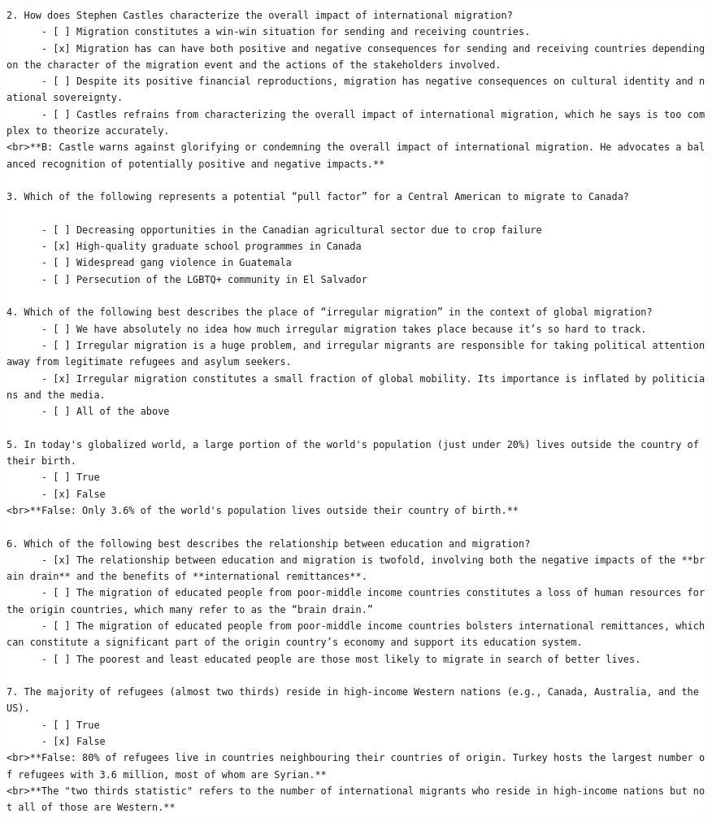     2. How does Stephen Castles characterize the overall impact of international migration?
          - [ ] Migration constitutes a win-win situation for sending and receiving countries.
          - [x] Migration has can have both positive and negative consequences for sending and receiving countries depending on the character of the migration event and the actions of the stakeholders involved.
          - [ ] Despite its positive financial reproductions, migration has negative consequences on cultural identity and national sovereignty.
          - [ ] Castles refrains from characterizing the overall impact of international migration, which he says is too complex to theorize accurately.
    <br>**B: Castle warns against glorifying or condemning the overall impact of international migration. He advocates a balanced recognition of potentially positive and negative impacts.**

    3. Which of the following represents a potential “pull factor” for a Central American to migrate to Canada?

          - [ ] Decreasing opportunities in the Canadian agricultural sector due to crop failure
          - [x] High-quality graduate school programmes in Canada
          - [ ] Widespread gang violence in Guatemala
          - [ ] Persecution of the LGBTQ+ community in El Salvador

    4. Which of the following best describes the place of “irregular migration” in the context of global migration?
          - [ ] We have absolutely no idea how much irregular migration takes place because it’s so hard to track.
          - [ ] Irregular migration is a huge problem, and irregular migrants are responsible for taking political attention away from legitimate refugees and asylum seekers.
          - [x] Irregular migration constitutes a small fraction of global mobility. Its importance is inflated by politicians and the media.
          - [ ] All of the above

    5. In today's globalized world, a large portion of the world's population (just under 20%) lives outside the country of their birth.
          - [ ] True
          - [x] False
    <br>**False: Only 3.6% of the world's population lives outside their country of birth.**

    6. Which of the following best describes the relationship between education and migration?
          - [x] The relationship between education and migration is twofold, involving both the negative impacts of the **brain drain** and the benefits of **international remittances**.
          - [ ] The migration of educated people from poor-middle income countries constitutes a loss of human resources for the origin countries, which many refer to as the “brain drain.”
          - [ ] The migration of educated people from poor-middle income countries bolsters international remittances, which can constitute a significant part of the origin country’s economy and support its education system.
          - [ ] The poorest and least educated people are those most likely to migrate in search of better lives.

    7. The majority of refugees (almost two thirds) reside in high-income Western nations (e.g., Canada, Australia, and the US).
          - [ ] True
          - [x] False
    <br>**False: 80% of refugees live in countries neighbouring their countries of origin. Turkey hosts the largest number of refugees with 3.6 million, most of whom are Syrian.**
    <br>**The "two thirds statistic" refers to the number of international migrants who reside in high-income nations but not all of those are Western.**
